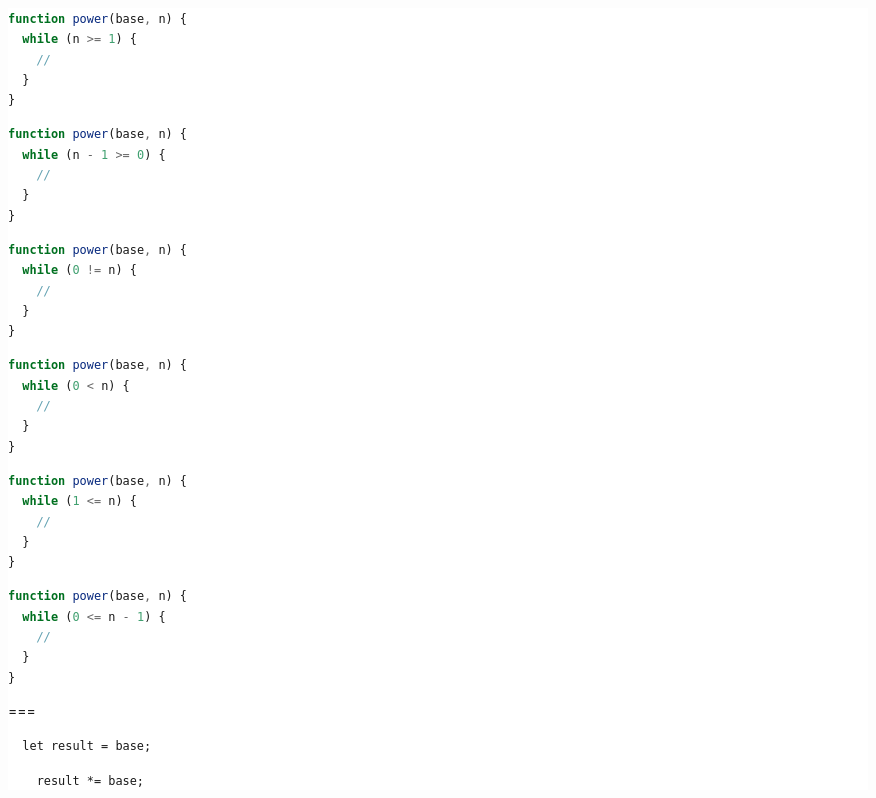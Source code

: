 ```js
function power(base, n) {
  while (n >= 1) {
    //
  }
}
```

```js
function power(base, n) {
  while (n - 1 >= 0) {
    //
  }
}
```

```js
function power(base, n) {
  while (0 != n) {
    //
  }
}
```

```js
function power(base, n) {
  while (0 < n) {
    //
  }
}
```

```js
function power(base, n) {
  while (1 <= n) {
    //
  }
}
```

```js
function power(base, n) {
  while (0 <= n - 1) {
    //
  }
}
```

===

```initial
  let result = base;
```

```transformation
    result *= base;
```
